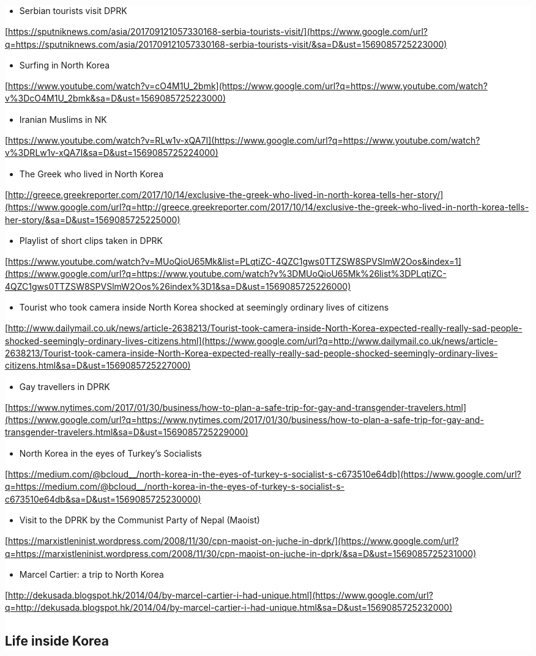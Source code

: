 *   Serbian tourists visit DPRK

[https://sputniknews.com/asia/201709121057330168-serbia-tourists-visit/](https://www.google.com/url?q=https://sputniknews.com/asia/201709121057330168-serbia-tourists-visit/&sa=D&ust=1569085725223000)

*   Surfing in North Korea

[https://www.youtube.com/watch?v=cO4M1U_2bmk](https://www.google.com/url?q=https://www.youtube.com/watch?v%3DcO4M1U_2bmk&sa=D&ust=1569085725223000)

*   Iranian Muslims in NK

[https://www.youtube.com/watch?v=RLw1v-xQA7I](https://www.google.com/url?q=https://www.youtube.com/watch?v%3DRLw1v-xQA7I&sa=D&ust=1569085725224000)

*   The Greek who lived in North Korea

[http://greece.greekreporter.com/2017/10/14/exclusive-the-greek-who-lived-in-north-korea-tells-her-story/](https://www.google.com/url?q=http://greece.greekreporter.com/2017/10/14/exclusive-the-greek-who-lived-in-north-korea-tells-her-story/&sa=D&ust=1569085725225000)

*   Playlist of short clips taken in DPRK

[https://www.youtube.com/watch?v=MUoQioU65Mk&list=PLqtiZC-4QZC1gws0TTZSW8SPVSlmW2Oos&index=1](https://www.google.com/url?q=https://www.youtube.com/watch?v%3DMUoQioU65Mk%26list%3DPLqtiZC-4QZC1gws0TTZSW8SPVSlmW2Oos%26index%3D1&sa=D&ust=1569085725226000)

*   Tourist who took camera inside North Korea shocked at seemingly ordinary lives of citizens

[http://www.dailymail.co.uk/news/article-2638213/Tourist-took-camera-inside-North-Korea-expected-really-really-sad-people-shocked-seemingly-ordinary-lives-citizens.html](https://www.google.com/url?q=http://www.dailymail.co.uk/news/article-2638213/Tourist-took-camera-inside-North-Korea-expected-really-really-sad-people-shocked-seemingly-ordinary-lives-citizens.html&sa=D&ust=1569085725227000)

*   Gay travellers in DPRK

[https://www.nytimes.com/2017/01/30/business/how-to-plan-a-safe-trip-for-gay-and-transgender-travelers.html](https://www.google.com/url?q=https://www.nytimes.com/2017/01/30/business/how-to-plan-a-safe-trip-for-gay-and-transgender-travelers.html&sa=D&ust=1569085725229000)

*   North Korea in the eyes of Turkey’s Socialists

[https://medium.com/@bcloud__/north-korea-in-the-eyes-of-turkey-s-socialist-s-c673510e64db](https://www.google.com/url?q=https://medium.com/@bcloud__/north-korea-in-the-eyes-of-turkey-s-socialist-s-c673510e64db&sa=D&ust=1569085725230000)

*   Visit to the DPRK by the Communist Party of Nepal (Maoist)

[https://marxistleninist.wordpress.com/2008/11/30/cpn-maoist-on-juche-in-dprk/](https://www.google.com/url?q=https://marxistleninist.wordpress.com/2008/11/30/cpn-maoist-on-juche-in-dprk/&sa=D&ust=1569085725231000)

*   Marcel Cartier: a trip to North Korea

[http://dekusada.blogspot.hk/2014/04/by-marcel-cartier-i-had-unique.html](https://www.google.com/url?q=http://dekusada.blogspot.hk/2014/04/by-marcel-cartier-i-had-unique.html&sa=D&ust=1569085725232000)

## Life inside Korea
